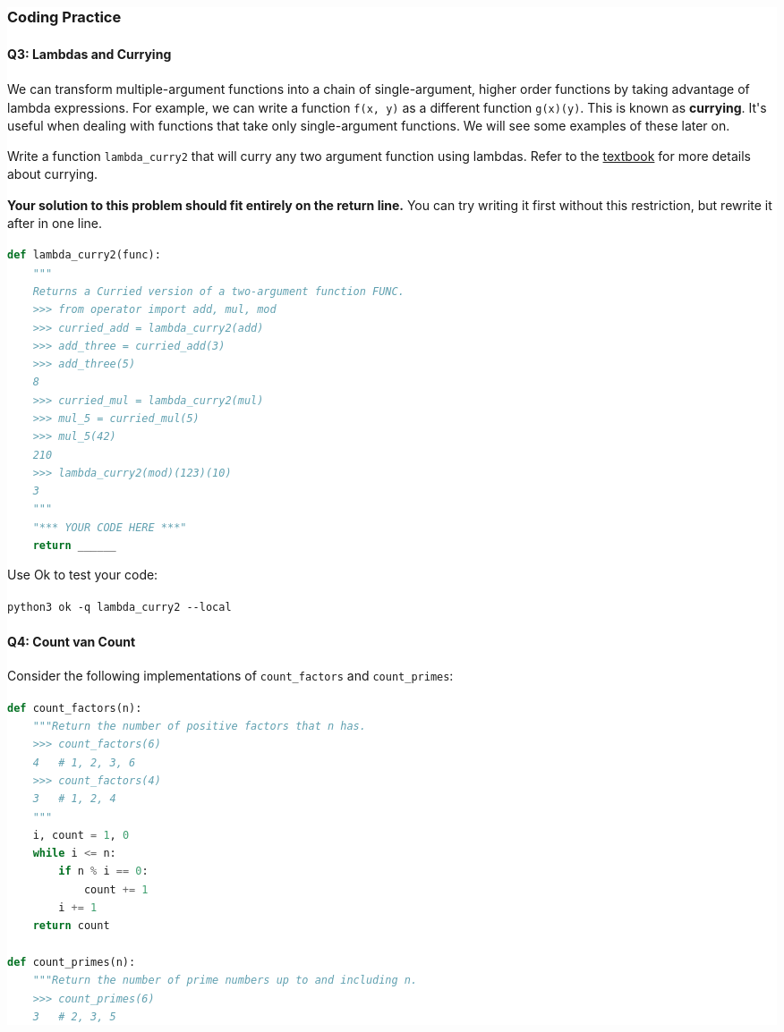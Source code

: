 

### Coding Practice

#### Q3: Lambdas and Currying

We can transform multiple-argument functions into a chain of single-argument, higher order functions by taking advantage of lambda expressions. For example, we can write a function `f(x, y)` as a different function `g(x)(y)`. This is known as **currying**. It's useful when dealing with functions that take only single-argument functions. We will see some examples of these later on.

Write a function `lambda_curry2` that will curry any two argument function using lambdas. Refer to the [textbook](http://composingprograms.com/pages/16-higher-order-functions.html#currying) for more details about currying.

**Your solution to this problem should fit entirely on the return line.** You can try writing it first without this restriction, but rewrite it after in one line.

```python
def lambda_curry2(func):
    """
    Returns a Curried version of a two-argument function FUNC.
    >>> from operator import add, mul, mod
    >>> curried_add = lambda_curry2(add)
    >>> add_three = curried_add(3)
    >>> add_three(5)
    8
    >>> curried_mul = lambda_curry2(mul)
    >>> mul_5 = curried_mul(5)
    >>> mul_5(42)
    210
    >>> lambda_curry2(mod)(123)(10)
    3
    """
    "*** YOUR CODE HERE ***"
    return ______
```

Use Ok to test your code:

```python3
python3 ok -q lambda_curry2 --local
```



#### Q4: Count van Count

Consider the following implementations of `count_factors` and `count_primes`:

```python
def count_factors(n):
    """Return the number of positive factors that n has.
    >>> count_factors(6)
    4   # 1, 2, 3, 6
    >>> count_factors(4)
    3   # 1, 2, 4
    """
    i, count = 1, 0
    while i <= n:
        if n % i == 0:
            count += 1
        i += 1
    return count

def count_primes(n):
    """Return the number of prime numbers up to and including n.
    >>> count_primes(6)
    3   # 2, 3, 5
```